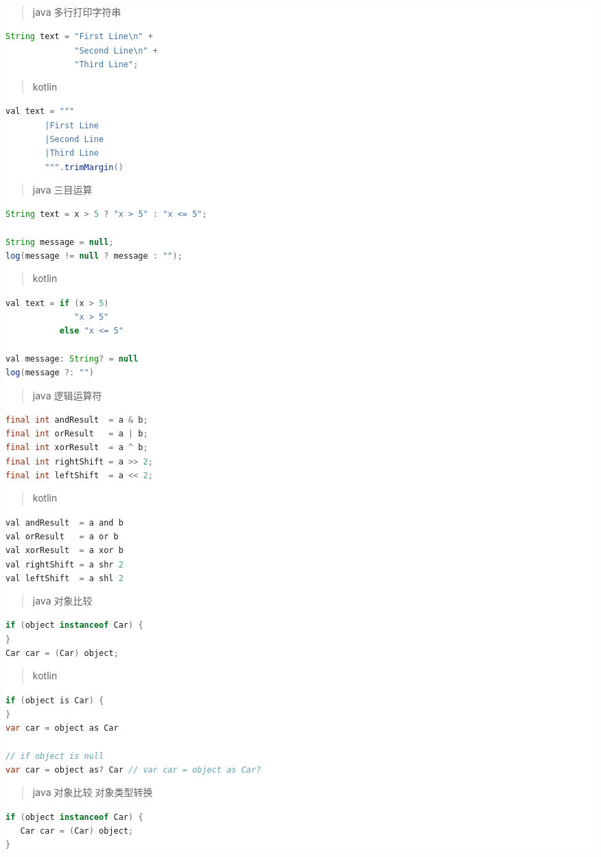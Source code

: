 > java      多行打印字符串
```java
String text = "First Line\n" +
              "Second Line\n" +
              "Third Line";
```
> kotlin
```java
val text = """
        |First Line
        |Second Line
        |Third Line
        """.trimMargin()
```
> java      三目运算
```java
String text = x > 5 ? "x > 5" : "x <= 5";

String message = null;
log(message != null ? message : "");
```
> kotlin
```java
val text = if (x > 5)
              "x > 5"
           else "x <= 5"
	   
val message: String? = null
log(message ?: "")
```
> java  逻辑运算符
```java
final int andResult  = a & b;
final int orResult   = a | b;
final int xorResult  = a ^ b;
final int rightShift = a >> 2;
final int leftShift  = a << 2;
```
> kotlin
```java
val andResult  = a and b
val orResult   = a or b
val xorResult  = a xor b
val rightShift = a shr 2
val leftShift  = a shl 2
```
> java      对象比较
```java
if (object instanceof Car) {
}
Car car = (Car) object;
```
> kotlin
```java
if (object is Car) {
}
var car = object as Car

// if object is null
var car = object as? Car // var car = object as Car?
```
> java      对象比较 对象类型转换
```java
if (object instanceof Car) {
   Car car = (Car) object;
}
```